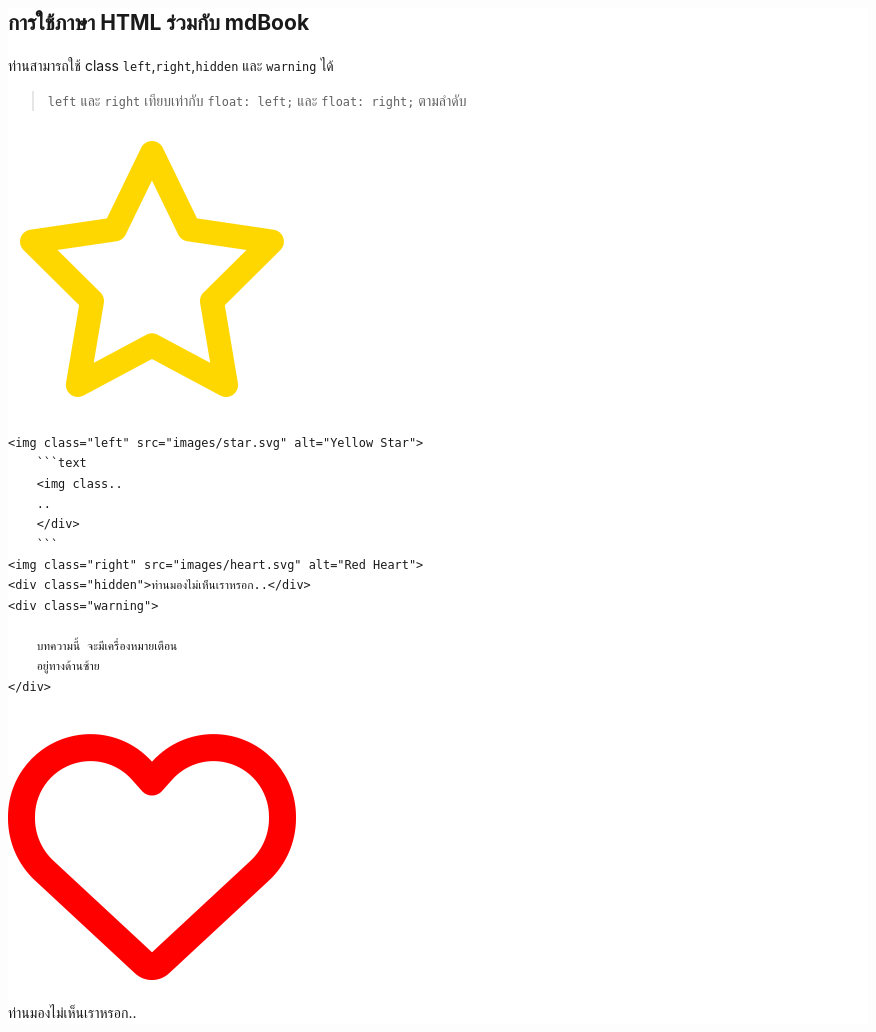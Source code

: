 ## การใช้ภาษา HTML ร่วมกับ mdBook
ท่านสามารถใช้ class `left`,`right`,`hidden` และ `warning` ได้ 
> `left` และ `right` เทียบเท่ากับ `float: left;` และ `float: right;` ตามลำดับ

<img class="left" src="images/star.svg" alt="Yellow Star">

```text
<img class="left" src="images/star.svg" alt="Yellow Star">
    ```text
    <img class..
    ..
    </div>
    ```
<img class="right" src="images/heart.svg" alt="Red Heart">
<div class="hidden">ท่านมองไม่เห็นเราหรอก..</div>
<div class="warning">

    บทความนี้ จะมีเครื่องหมายเตือน  
    อยู่ทางด้านซ้าย
</div>

```
<img class="right" src="images/heart.svg" alt="Red Heart">
<div class="hidden">ท่านมองไม่เห็นเราหรอก..</div>
<div class="warning">
